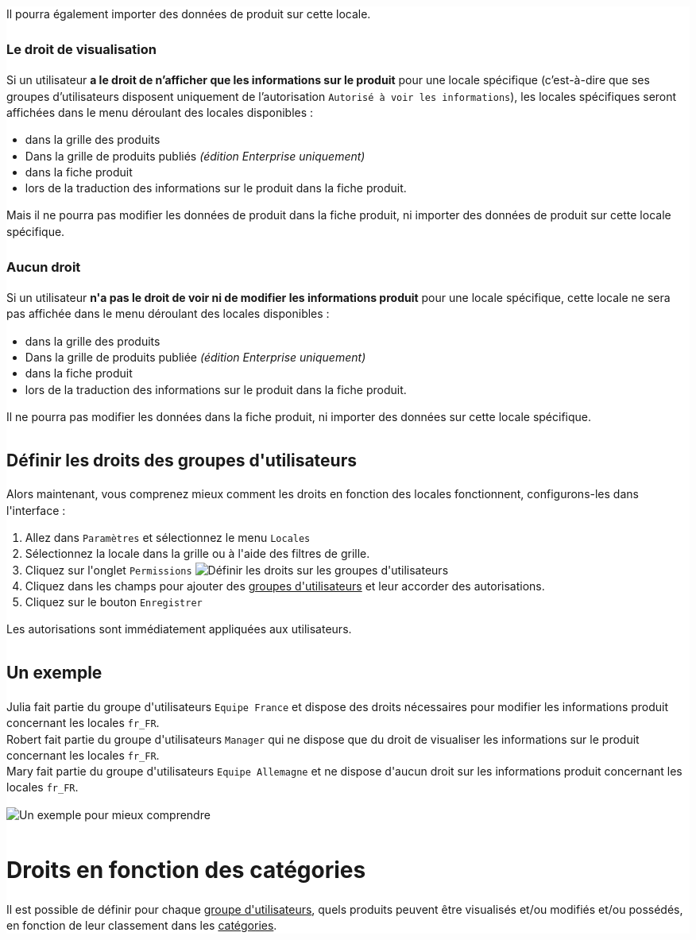 Il pourra également importer des données de produit sur cette locale.

### Le droit de visualisation
Si un utilisateur **a le droit de n’afficher que les informations sur le produit** pour une locale spécifique (c’est-à-dire que ses groupes d’utilisateurs disposent uniquement de l’autorisation `Autorisé à voir les informations`), les locales spécifiques seront affichées dans le menu déroulant des locales disponibles :
- dans la grille des produits
- Dans la grille de produits publiés _(édition Enterprise uniquement)_
- dans la fiche produit
- lors de la traduction des informations sur le produit dans la fiche produit.

Mais il ne pourra pas modifier les données de produit dans la fiche produit, ni importer des données de produit sur cette locale spécifique.

### Aucun droit
Si un utilisateur **n'a pas le droit de voir ni de modifier les informations produit** pour une locale spécifique, cette locale ne sera pas affichée dans le menu déroulant des locales disponibles :
- dans la grille des produits
- Dans la grille de produits publiée _(édition Enterprise uniquement)_
- dans la fiche produit
- lors de la traduction des informations sur le produit dans la fiche produit.

Il ne pourra pas modifier les données dans la fiche produit, ni importer des données sur cette locale spécifique.

## Définir les droits des groupes d'utilisateurs
Alors maintenant, vous comprenez mieux comment les droits en fonction des locales fonctionnent, configurons-les dans l'interface :
1. Allez dans `Paramètres` et sélectionnez le menu `Locales`
1. Sélectionnez la locale dans la grille ou à l'aide des filtres de grille.
1. Cliquez sur l'onglet `Permissions`
   ![Définir les droits sur les groupes d'utilisateurs](Settings_LocalesPermissions_fr.png)
1. Cliquez dans les champs pour ajouter des [groupes d'utilisateurs](what-is-a-user-group.html) et leur accorder des autorisations.
1. Cliquez sur le bouton `Enregistrer`

Les autorisations sont immédiatement appliquées aux utilisateurs.

## Un exemple

Julia fait partie du groupe d'utilisateurs `Equipe France` et dispose des droits nécessaires pour modifier les informations produit concernant les locales `fr_FR`.   
Robert fait partie du groupe d'utilisateurs `Manager` qui ne dispose que du droit de visualiser les informations sur le produit concernant les locales `fr_FR`.    
Mary fait partie du groupe d'utilisateurs `Equipe Allemagne` et ne dispose d'aucun droit sur les informations produit concernant les locales `fr_FR`.  

![Un exemple pour mieux comprendre](Settings_LocalesUserGroupsRights_fr.png)

# Droits en fonction des catégories
Il est possible de définir pour chaque [groupe d'utilisateurs](what-is-a-user-group.html), quels produits peuvent être visualisés et/ou modifiés et/ou possédés, en fonction de leur classement dans les [catégories](what-is-a-category.html).
